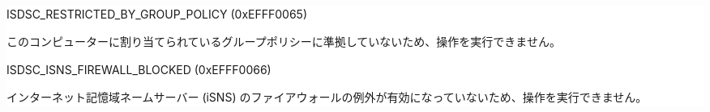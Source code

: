 <tr class="even">
<td align="left"><p>ISDSC_RESTRICTED_BY_GROUP_POLICY (0xEFFF0065)</p></td>
<td align="left"><p>このコンピューターに割り当てられているグループポリシーに準拠していないため、操作を実行できません。</p></td>
</tr>
<tr class="odd">
<td align="left"><p>ISDSC_ISNS_FIREWALL_BLOCKED (0xEFFF0066)</p></td>
<td align="left"><p>インターネット記憶域ネームサーバー (iSNS) のファイアウォールの例外が有効になっていないため、操作を実行できません。</p></td>
</tr>
</tbody>
</table>

 

 

 





